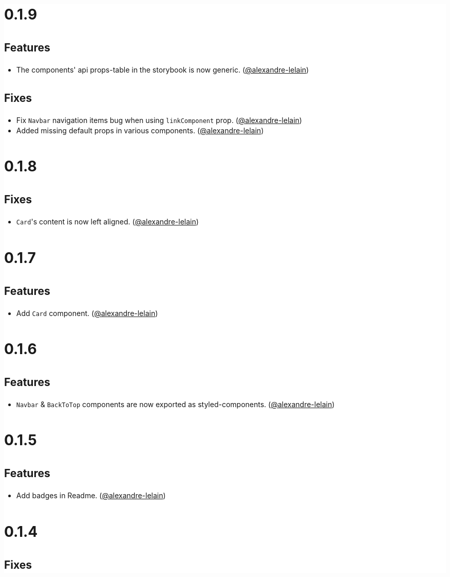 # 0.1.9

## Features

- The components' api props-table in the storybook is now generic. ([@alexandre-lelain](https://github.com/alexandre-lelain))

## Fixes

- Fix `Navbar` navigation items bug when using `linkComponent` prop. ([@alexandre-lelain](https://github.com/alexandre-lelain))
- Added missing default props in various components. ([@alexandre-lelain](https://github.com/alexandre-lelain))

# 0.1.8

## Fixes

- `Card`'s content is now left aligned. ([@alexandre-lelain](https://github.com/alexandre-lelain))

# 0.1.7

## Features

- Add `Card` component. ([@alexandre-lelain](https://github.com/alexandre-lelain))

# 0.1.6

## Features

- `Navbar` & `BackToTop` components are now exported as styled-components. ([@alexandre-lelain](https://github.com/alexandre-lelain))

# 0.1.5

## Features

- Add badges in Readme. ([@alexandre-lelain](https://github.com/alexandre-lelain))

# 0.1.4

## Fixes
